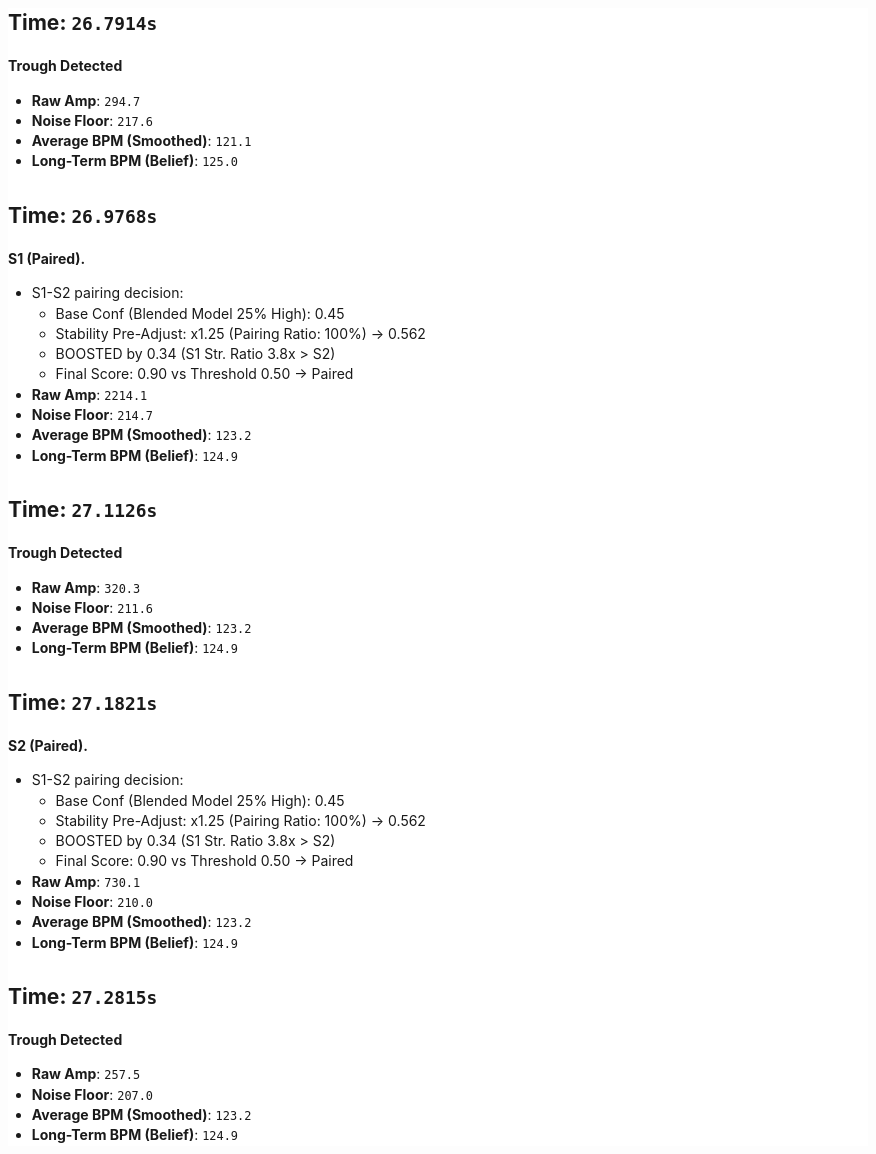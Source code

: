 
## Time: `26.7914s`
**Trough Detected**
- **Raw Amp**: `294.7`
- **Noise Floor**: `217.6`
- **Average BPM (Smoothed)**: `121.1`
- **Long-Term BPM (Belief)**: `125.0`


## Time: `26.9768s`
**S1 (Paired).**
- S1-S2 pairing decision:
    - Base Conf (Blended Model 25% High): 0.45
    - Stability Pre-Adjust: x1.25 (Pairing Ratio: 100%) -> 0.562
    - BOOSTED by 0.34 (S1 Str. Ratio 3.8x > S2)
    - Final Score: 0.90 vs Threshold 0.50 -> Paired
- **Raw Amp**: `2214.1`
- **Noise Floor**: `214.7`
- **Average BPM (Smoothed)**: `123.2`
- **Long-Term BPM (Belief)**: `124.9`


## Time: `27.1126s`
**Trough Detected**
- **Raw Amp**: `320.3`
- **Noise Floor**: `211.6`
- **Average BPM (Smoothed)**: `123.2`
- **Long-Term BPM (Belief)**: `124.9`


## Time: `27.1821s`
**S2 (Paired).**
- S1-S2 pairing decision:
    - Base Conf (Blended Model 25% High): 0.45
    - Stability Pre-Adjust: x1.25 (Pairing Ratio: 100%) -> 0.562
    - BOOSTED by 0.34 (S1 Str. Ratio 3.8x > S2)
    - Final Score: 0.90 vs Threshold 0.50 -> Paired
- **Raw Amp**: `730.1`
- **Noise Floor**: `210.0`
- **Average BPM (Smoothed)**: `123.2`
- **Long-Term BPM (Belief)**: `124.9`


## Time: `27.2815s`
**Trough Detected**
- **Raw Amp**: `257.5`
- **Noise Floor**: `207.0`
- **Average BPM (Smoothed)**: `123.2`
- **Long-Term BPM (Belief)**: `124.9`
